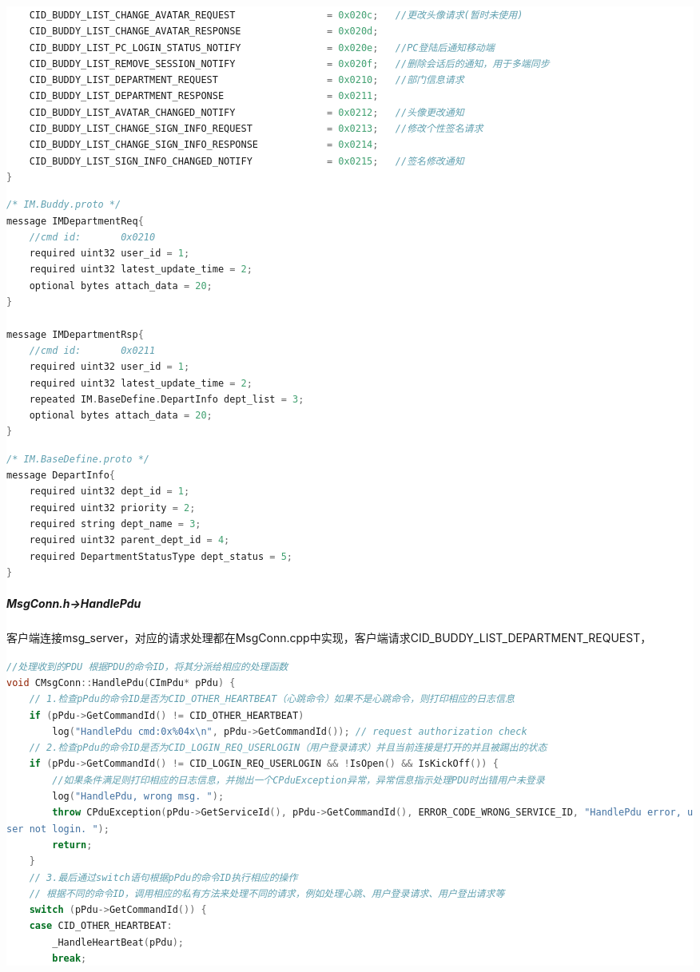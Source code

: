 ```cpp
    CID_BUDDY_LIST_CHANGE_AVATAR_REQUEST                = 0x020c;   //更改头像请求(暂时未使用)
    CID_BUDDY_LIST_CHANGE_AVATAR_RESPONSE               = 0x020d;
    CID_BUDDY_LIST_PC_LOGIN_STATUS_NOTIFY               = 0x020e;   //PC登陆后通知移动端
    CID_BUDDY_LIST_REMOVE_SESSION_NOTIFY                = 0x020f;   //删除会话后的通知，用于多端同步
    CID_BUDDY_LIST_DEPARTMENT_REQUEST                   = 0x0210;   //部门信息请求
    CID_BUDDY_LIST_DEPARTMENT_RESPONSE                  = 0x0211;
    CID_BUDDY_LIST_AVATAR_CHANGED_NOTIFY                = 0x0212;   //头像更改通知
    CID_BUDDY_LIST_CHANGE_SIGN_INFO_REQUEST             = 0x0213;   //修改个性签名请求
    CID_BUDDY_LIST_CHANGE_SIGN_INFO_RESPONSE            = 0x0214;
    CID_BUDDY_LIST_SIGN_INFO_CHANGED_NOTIFY             = 0x0215;   //签名修改通知
}
```

```cpp
/* IM.Buddy.proto */
message IMDepartmentReq{
	//cmd id:		0x0210
	required uint32 user_id = 1;
	required uint32 latest_update_time = 2;
	optional bytes attach_data = 20;
}

message IMDepartmentRsp{
	//cmd id:		0x0211
	required uint32 user_id = 1;
	required uint32 latest_update_time = 2;
	repeated IM.BaseDefine.DepartInfo dept_list = 3;
	optional bytes attach_data = 20;
}
```

```cpp
/* IM.BaseDefine.proto */
message DepartInfo{
	required uint32 dept_id = 1;
	required uint32 priority = 2;
	required string dept_name = 3;
    required uint32 parent_dept_id = 4;
    required DepartmentStatusType dept_status = 5;
}
```

##### MsgConn.h->HandlePdu

客户端连接msg_server，对应的请求处理都在MsgConn.cpp中实现，客户端请求CID_BUDDY_LIST_DEPARTMENT_REQUEST，

```cpp
//处理收到的PDU 根据PDU的命令ID，将其分派给相应的处理函数
void CMsgConn::HandlePdu(CImPdu* pPdu) {   
    // 1.检查pPdu的命令ID是否为CID_OTHER_HEARTBEAT（心跳命令）如果不是心跳命令，则打印相应的日志信息
    if (pPdu->GetCommandId() != CID_OTHER_HEARTBEAT)
        log("HandlePdu cmd:0x%04x\n", pPdu->GetCommandId()); // request authorization check
    // 2.检查pPdu的命令ID是否为CID_LOGIN_REQ_USERLOGIN（用户登录请求）并且当前连接是打开的并且被踢出的状态
    if (pPdu->GetCommandId() != CID_LOGIN_REQ_USERLOGIN && !IsOpen() && IsKickOff()) {
        //如果条件满足则打印相应的日志信息，并抛出一个CPduException异常，异常信息指示处理PDU时出错用户未登录
        log("HandlePdu, wrong msg. ");
        throw CPduException(pPdu->GetServiceId(), pPdu->GetCommandId(), ERROR_CODE_WRONG_SERVICE_ID, "HandlePdu error, user not login. ");
        return;
    }
    // 3.最后通过switch语句根据pPdu的命令ID执行相应的操作
    // 根据不同的命令ID，调用相应的私有方法来处理不同的请求，例如处理心跳、用户登录请求、用户登出请求等
    switch (pPdu->GetCommandId()) {
    case CID_OTHER_HEARTBEAT:
        _HandleHeartBeat(pPdu);
        break;
```